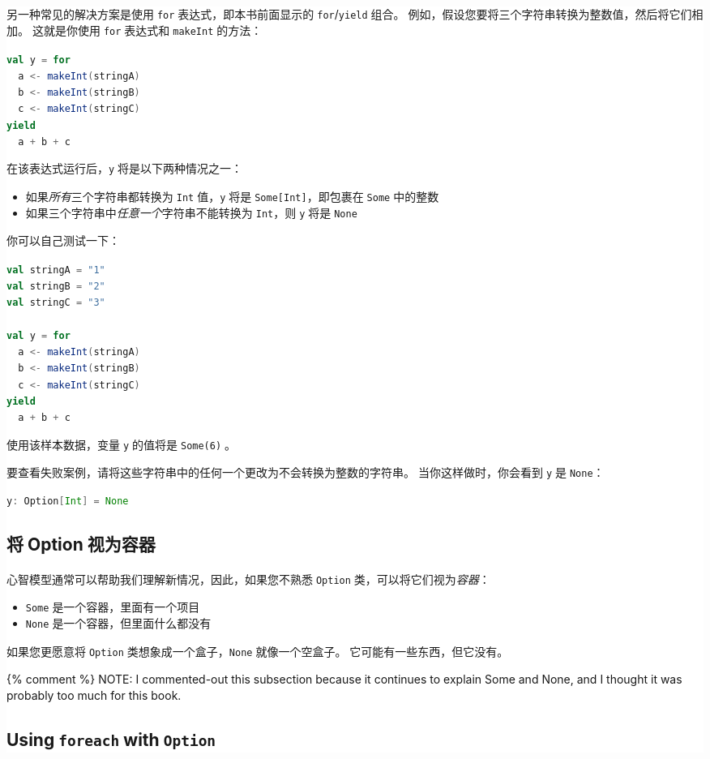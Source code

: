 另一种常见的解决方案是使用 `for` 表达式，即本书前面显示的 `for`/`yield` 组合。
例如，假设您要将三个字符串转换为整数值，然后将它们相加。
这就是你使用 `for` 表达式和 `makeInt` 的方法：

```scala
val y = for
  a <- makeInt(stringA)
  b <- makeInt(stringB)
  c <- makeInt(stringC)
yield
  a + b + c
```

在该表达式运行后，`y` 将是以下两种情况之一：

- 如果*所有*三个字符串都转换为 `Int` 值，`y` 将是 `Some[Int]`，即包裹在 `Some` 中的整数
- 如果三个字符串中*任意一个*字符串不能转换为 `Int`，则 `y` 将是 `None`

你可以自己测试一下：

```scala
val stringA = "1"
val stringB = "2"
val stringC = "3"

val y = for
  a <- makeInt(stringA)
  b <- makeInt(stringB)
  c <- makeInt(stringC)
yield
  a + b + c
```

使用该样本数据，变量 `y` 的值将是 `Some(6)` 。

要查看失败案例，请将这些字符串中的任何一个更改为不会转换为整数的字符串。
当你这样做时，你会看到 `y` 是 `None`：

```scala
y: Option[Int] = None
```

## 将 Option 视为容器

心智模型通常可以帮助我们理解新情况，因此，如果您不熟悉 `Option` 类，可以将它们视为*容器*：

- `Some` 是一个容器，里面有一个项目
- `None` 是一个容器，但里面什么都没有

如果您更愿意将 `Option` 类想象成一个盒子，`None` 就像一个空盒子。
它可能有一些东西，但它没有。

{% comment %}
NOTE: I commented-out this subsection because it continues to explain Some and None, and I thought it was probably too much for this book.

## Using `foreach` with `Option`
